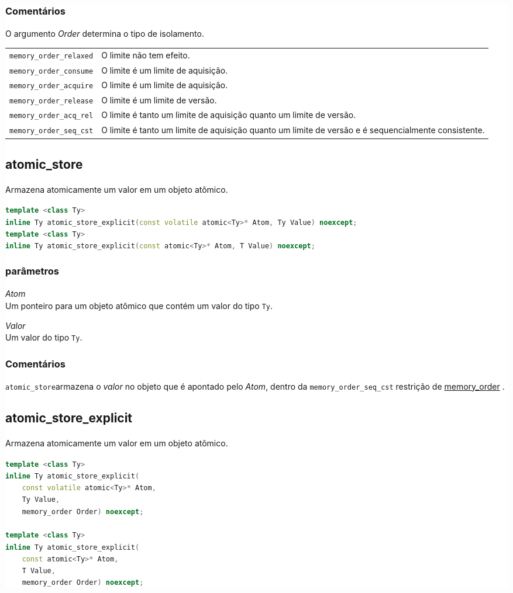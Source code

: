 ### <a name="remarks"></a>Comentários

O argumento *Order* determina o tipo de isolamento.

|||
|-|-|
|`memory_order_relaxed`|O limite não tem efeito.|
|`memory_order_consume`|O limite é um limite de aquisição.|
|`memory_order_acquire`|O limite é um limite de aquisição.|
|`memory_order_release`|O limite é um limite de versão.|
|`memory_order_acq_rel`|O limite é tanto um limite de aquisição quanto um limite de versão.|
|`memory_order_seq_cst`|O limite é tanto um limite de aquisição quanto um limite de versão e é sequencialmente consistente.|

## <a name="atomic_store"></a><a name="atomic_store"></a>atomic_store

Armazena atomicamente um valor em um objeto atômico.

```cpp
template <class Ty>
inline Ty atomic_store_explicit(const volatile atomic<Ty>* Atom, Ty Value) noexcept;
template <class Ty>
inline Ty atomic_store_explicit(const atomic<Ty>* Atom, T Value) noexcept;
```

### <a name="parameters"></a>parâmetros

*Atom*\
Um ponteiro para um objeto atômico que contém um valor do tipo `Ty`.

*Valor*\
Um valor do tipo `Ty`.

### <a name="remarks"></a>Comentários

`atomic_store`armazena o *valor* no objeto que é apontado pelo *Atom*, dentro da `memory_order_seq_cst` restrição de [memory_order](../standard-library/atomic-enums.md#memory_order_enum) .

## <a name="atomic_store_explicit"></a><a name="atomic_store_explicit"></a>atomic_store_explicit

Armazena atomicamente um valor em um objeto atômico.

```cpp
template <class Ty>
inline Ty atomic_store_explicit(
    const volatile atomic<Ty>* Atom,
    Ty Value,
    memory_order Order) noexcept;

template <class Ty>
inline Ty atomic_store_explicit(
    const atomic<Ty>* Atom,
    T Value,
    memory_order Order) noexcept;
```
